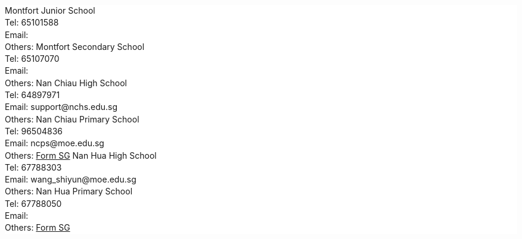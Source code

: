 </td>
</tr>
<tr>
<td>Montfort Junior School</td>
<td>
<br>Tel: 65101588
<br>Email: 
<br>
Others:


</td>
</tr>
<tr>
<td>Montfort Secondary School</td>
<td>
<br>Tel: 65107070
<br>Email:
<br>
Others:


</td>
</tr>
<tr>
<td>Nan Chiau High School</td>
<td>
<br>Tel: 64897971
<br>Email: support@nchs.edu.sg
<br>
Others:


</td>
</tr>
<tr>
<td>Nan Chiau Primary School</td>
<td>
<br>Tel: 96504836
<br>Email: ncps@moe.edu.sg 
<br>
Others: <a href='https://go.gov.sg/ncps-hbl-helpdesk'>Form SG</a>


</td>
</tr>
<tr>
<td>Nan Hua High School</td>
<td>
<br>Tel: 67788303
<br>Email: wang_shiyun@moe.edu.sg
<br>
Others:


</td>
</tr>
<tr>
<td>Nan Hua Primary School</td>
<td>
<br>Tel: 67788050
<br>Email:
<br>
Others: <a href='https://form.gov.sg/5e39f3358dd8640011b3d453'>Form SG</a>
